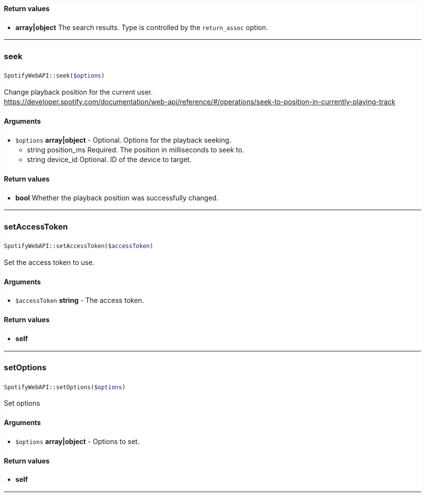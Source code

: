#### Return values
* **array\|object** The search results. Type is controlled by the `return_assoc` option.

---
### seek


```php
SpotifyWebAPI::seek($options)
```

Change playback position for the current user.<br>
https://developer.spotify.com/documentation/web-api/reference/#/operations/seek-to-position-in-currently-playing-track

#### Arguments
* `$options` **array\|object** - Optional. Options for the playback seeking.
    * string position_ms Required. The position in milliseconds to seek to.
    * string device_id Optional. ID of the device to target.

#### Return values
* **bool** Whether the playback position was successfully changed.

---
### setAccessToken


```php
SpotifyWebAPI::setAccessToken($accessToken)
```

Set the access token to use.

#### Arguments
* `$accessToken` **string** - The access token.

#### Return values
* **self** 

---
### setOptions


```php
SpotifyWebAPI::setOptions($options)
```

Set options

#### Arguments
* `$options` **array\|object** - Options to set.

#### Return values
* **self** 

---